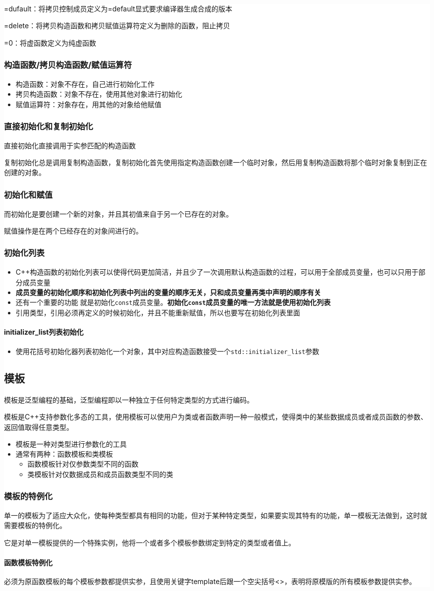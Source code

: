 =dufault：将拷贝控制成员定义为=default显式要求编译器生成合成的版本

=delete：将拷贝构造函数和拷贝赋值运算符定义为删除的函数，阻止拷贝

=0：将虚函数定义为纯虚函数

### 构造函数/拷贝构造函数/赋值运算符

- 构造函数：对象不存在，自己进行初始化工作
- 拷贝构造函数：对象不存在，使用其他对象进行初始化
- 赋值运算符：对象存在，用其他的对象给他赋值

### 直接初始化和复制初始化

直接初始化直接调用于实参匹配的构造函数

复制初始化总是调用复制构造函数，复制初始化首先使用指定构造函数创建一个临时对象，然后用复制构造函数将那个临时对象复制到正在创建的对象。

### 初始化和赋值

而初始化是要创建一个新的对象，并且其初值来自于另一个已存在的对象。

赋值操作是在两个已经存在的对象间进行的。

### 初始化列表

- C++构造函数的初始化列表可以使得代码更加简洁，并且少了一次调用默认构造函数的过程，可以用于全部成员变量，也可以只用于部分成员变量
- **成员变量的初始化顺序和初始化列表中列出的变量的顺序无关，只和成员变量再类中声明的顺序有关**
- 还有一个重要的功能 就是初始化`const`成员变量。**初始化`const`成员变量的唯一方法就是使用初始化列表**
- 引用类型，引用必须再定义的时候初始化，并且不能重新赋值，所以也要写在初始化列表里面

#### initializer_list列表初始化

- 使用花括号初始化器列表初始化一个对象，其中对应构造函数接受一个`std::initializer_list`参数

## 模板

模板是泛型编程的基础，泛型编程即以一种独立于任何特定类型的方式进行编码。

模板是C++支持参数化多态的工具，使用模板可以使用户为类或者函数声明一种一般模式，使得类中的某些数据成员或者成员函数的参数、返回值取得任意类型。

- 模板是一种对类型进行参数化的工具
- 通常有两种：函数模板和类模板
  - 函数模板针对仅参数类型不同的函数
  - 类模板针对仅数据成员和成员函数类型不同的类

### 模板的特例化

单一的模板为了适应大众化，使每种类型都具有相同的功能，但对于某种特定类型，如果要实现其特有的功能，单一模板无法做到，这时就需要模板的特例化。

它是对单一模板提供的一个特殊实例，他将一个或者多个模板参数绑定到特定的类型或者值上。

#### 函数模板特例化

必须为原函数模板的每个模板参数都提供实参，且使用关键字template后跟一个空尖括号<>，表明将原模版的所有模板参数提供实参。
